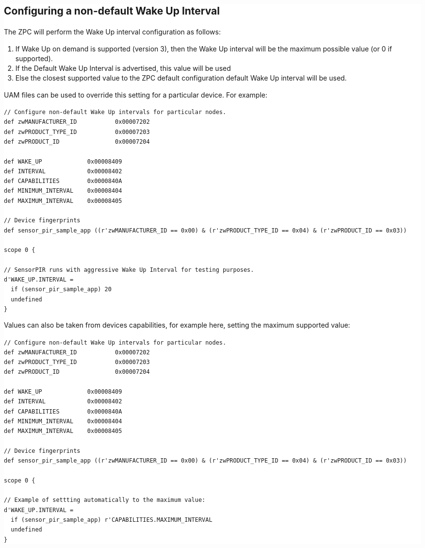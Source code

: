 ## Configuring a non-default Wake Up Interval

The ZPC will perform the Wake Up interval configuration as follows:

1. If Wake Up on demand is supported (version 3), then the Wake Up interval will
   be the maximum possible value (or 0 if supported).
2. If the Default Wake Up Interval is advertised, this value will be used
3. Else the closest supported value to the ZPC default configuration default
   Wake Up interval will be used.

UAM files can be used to override this setting for a particular device.
For example:

```uam
// Configure non-default Wake Up intervals for particular nodes.
def zwMANUFACTURER_ID           0x00007202
def zwPRODUCT_TYPE_ID           0x00007203
def zwPRODUCT_ID                0x00007204

def WAKE_UP             0x00008409
def INTERVAL            0x00008402
def CAPABILITIES        0x0000840A
def MINIMUM_INTERVAL    0x00008404
def MAXIMUM_INTERVAL    0x00008405

// Device fingerprints
def sensor_pir_sample_app ((r'zwMANUFACTURER_ID == 0x00) & (r'zwPRODUCT_TYPE_ID == 0x04) & (r'zwPRODUCT_ID == 0x03))

scope 0 {

// SensorPIR runs with aggressive Wake Up Interval for testing purposes.
d'WAKE_UP.INTERVAL =
  if (sensor_pir_sample_app) 20
  undefined
}
```

Values can also be taken from devices capabilities, for example here, setting
the maximum supported value:

```uam
// Configure non-default Wake Up intervals for particular nodes.
def zwMANUFACTURER_ID           0x00007202
def zwPRODUCT_TYPE_ID           0x00007203
def zwPRODUCT_ID                0x00007204

def WAKE_UP             0x00008409
def INTERVAL            0x00008402
def CAPABILITIES        0x0000840A
def MINIMUM_INTERVAL    0x00008404
def MAXIMUM_INTERVAL    0x00008405

// Device fingerprints
def sensor_pir_sample_app ((r'zwMANUFACTURER_ID == 0x00) & (r'zwPRODUCT_TYPE_ID == 0x04) & (r'zwPRODUCT_ID == 0x03))

scope 0 {

// Example of settting automatically to the maximum value:
d'WAKE_UP.INTERVAL =
  if (sensor_pir_sample_app) r'CAPABILITIES.MAXIMUM_INTERVAL
  undefined
}
```
